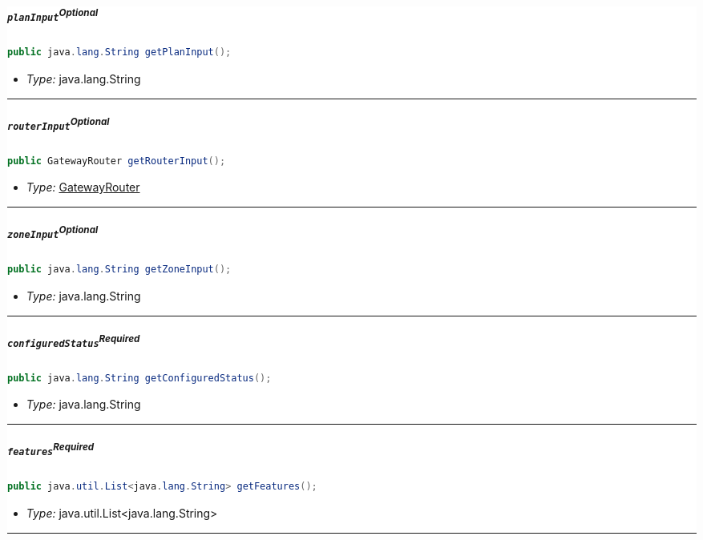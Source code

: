 
##### `planInput`<sup>Optional</sup> <a name="planInput" id="@cdktf/provider-upcloud.gateway.Gateway.property.planInput"></a>

```java
public java.lang.String getPlanInput();
```

- *Type:* java.lang.String

---

##### `routerInput`<sup>Optional</sup> <a name="routerInput" id="@cdktf/provider-upcloud.gateway.Gateway.property.routerInput"></a>

```java
public GatewayRouter getRouterInput();
```

- *Type:* <a href="#@cdktf/provider-upcloud.gateway.GatewayRouter">GatewayRouter</a>

---

##### `zoneInput`<sup>Optional</sup> <a name="zoneInput" id="@cdktf/provider-upcloud.gateway.Gateway.property.zoneInput"></a>

```java
public java.lang.String getZoneInput();
```

- *Type:* java.lang.String

---

##### `configuredStatus`<sup>Required</sup> <a name="configuredStatus" id="@cdktf/provider-upcloud.gateway.Gateway.property.configuredStatus"></a>

```java
public java.lang.String getConfiguredStatus();
```

- *Type:* java.lang.String

---

##### `features`<sup>Required</sup> <a name="features" id="@cdktf/provider-upcloud.gateway.Gateway.property.features"></a>

```java
public java.util.List<java.lang.String> getFeatures();
```

- *Type:* java.util.List<java.lang.String>

---

